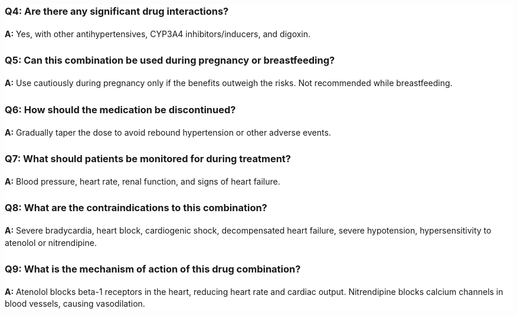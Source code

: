 ### **Q4: Are there any significant drug interactions?**

**A:**  Yes, with other antihypertensives, CYP3A4 inhibitors/inducers, and digoxin.

### **Q5: Can this combination be used during pregnancy or breastfeeding?**

**A:** Use cautiously during pregnancy only if the benefits outweigh the risks.  Not recommended while breastfeeding.

### **Q6: How should the medication be discontinued?**

**A:**  Gradually taper the dose to avoid rebound hypertension or other adverse events.

### **Q7:  What should patients be monitored for during treatment?**

**A:** Blood pressure, heart rate, renal function, and signs of heart failure.


### **Q8: What are the contraindications to this combination?**

**A:** Severe bradycardia, heart block, cardiogenic shock, decompensated heart failure, severe hypotension, hypersensitivity to atenolol or nitrendipine.


### **Q9: What is the mechanism of action of this drug combination?**

**A:** Atenolol blocks beta-1 receptors in the heart, reducing heart rate and cardiac output.  Nitrendipine blocks calcium channels in blood vessels, causing vasodilation.

